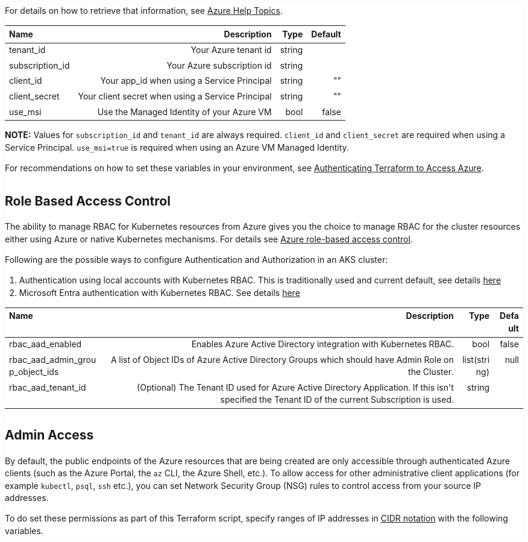 For details on how to retrieve that information, see [Azure Help Topics](./user/AzureHelpTopics.md).

| Name | Description | Type | Default |
| :--- | ---: | ---: | ---: |
| tenant_id | Your Azure tenant id | string  | |
| subscription_id | Your Azure subscription id | string  | |
| client_id | Your app_id when using a Service Principal | string | "" |
| client_secret | Your client secret when using a Service Principal| string | "" |
| use_msi | Use the Managed Identity of your Azure VM | bool | false |

**NOTE:** Values for `subscription_id` and `tenant_id` are always required. `client_id` and `client_secret` are required when using a Service Principal. `use_msi=true` is required when using an Azure VM Managed Identity.

For recommendations on how to set these variables in your environment, see [Authenticating Terraform to Access Azure](./user/TerraformAzureAuthentication.md).

## Role Based Access Control

The ability to manage RBAC for Kubernetes resources from Azure gives you the choice to manage RBAC for the cluster resources either using Azure or native Kubernetes mechanisms. For details see [Azure role-based access control](https://docs.microsoft.com/en-us/azure/aks/concepts-identity#azure-rbac-for-kubernetes-authorization).

Following are the possible ways to configure Authentication and Authorization in an AKS cluster:
1. Authentication using local accounts with Kubernetes RBAC. This is traditionally used and current default, see details [here](https://learn.microsoft.com/en-us/azure/aks/concepts-identity#kubernetes-rbac)
2. Microsoft Entra authentication with Kubernetes RBAC. See details [here](https://learn.microsoft.com/en-us/azure/aks/azure-ad-rbac)

| Name | Description | Type | Default |
| :--- | ---: | ---: | ---: |
| rbac_aad_enabled | Enables Azure Active Directory integration with Kubernetes RBAC. | bool  | false |
| rbac_aad_admin_group_object_ids | A list of Object IDs of Azure Active Directory Groups which should have Admin Role on the Cluster. | list(string) | null |
| rbac_aad_tenant_id | (Optional) The Tenant ID used for Azure Active Directory Application. If this isn't specified the Tenant ID of the current Subscription is used.| string  | |

## Admin Access

By default, the public endpoints of the Azure resources that are being created
are only accessible through authenticated Azure clients
(such as the Azure Portal, the `az` CLI, the Azure Shell, etc.).
To allow access for other administrative client applications (for example `kubectl`, `psql`, `ssh` etc.), you can set Network Security Group (NSG) rules to control access from your source IP addresses.

To do set these permissions as part of this Terraform script, specify ranges of IP addresses in [CIDR notation](https://en.wikipedia.org/wiki/Classless_Inter-Domain_Routing) with the following variables.
